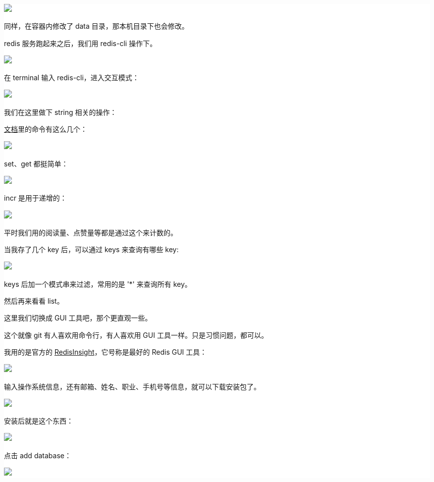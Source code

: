 ![](https://p3-juejin.byteimg.com/tos-cn-i-k3u1fbpfcp/4da5d4a3869b47a89bc14b70854a802c~tplv-k3u1fbpfcp-watermark.image?)

同样，在容器内修改了 data 目录，那本机目录下也会修改。

redis 服务跑起来之后，我们用 redis-cli 操作下。

![](https://p6-juejin.byteimg.com/tos-cn-i-k3u1fbpfcp/a5511d77862c4df0be4c870610d3013a~tplv-k3u1fbpfcp-watermark.image?)

在 terminal 输入 redis-cli，进入交互模式：

![](https://p9-juejin.byteimg.com/tos-cn-i-k3u1fbpfcp/3f535910a85940d6aa855cbb89809699~tplv-k3u1fbpfcp-watermark.image?)

我们在这里做下 string 相关的操作：

[文档](https://redis.io/docs/data-types/strings/)里的命令有这么几个：

![](https://p1-juejin.byteimg.com/tos-cn-i-k3u1fbpfcp/ee25f15454884d529d5c1354716ae125~tplv-k3u1fbpfcp-watermark.image?)

set、get 都挺简单：

![](https://p3-juejin.byteimg.com/tos-cn-i-k3u1fbpfcp/c6666f2c01194f00ad7f45d33a7dfd47~tplv-k3u1fbpfcp-watermark.image?)

incr 是用于递增的：

![](https://p3-juejin.byteimg.com/tos-cn-i-k3u1fbpfcp/fa3391bda1ff4967abecbd2a0da7e8c5~tplv-k3u1fbpfcp-watermark.image?)

平时我们用的阅读量、点赞量等都是通过这个来计数的。

当我存了几个 key 后，可以通过 keys 来查询有哪些 key:

![](https://p6-juejin.byteimg.com/tos-cn-i-k3u1fbpfcp/cc2a4df46a7743fcaf63217b4e0f8cc1~tplv-k3u1fbpfcp-watermark.image?)

keys 后加一个模式串来过滤，常用的是 '\*' 来查询所有 key。

然后再来看看 list。

这里我们切换成 GUI 工具吧，那个更直观一些。

这个就像 git 有人喜欢用命令行，有人喜欢用 GUI 工具一样。只是习惯问题，都可以。

我用的是官方的 [RedisInsight](https://redis.com/redis-enterprise/redis-insight/#insight-form)，它号称是最好的 Redis GUI 工具：

![](https://p3-juejin.byteimg.com/tos-cn-i-k3u1fbpfcp/fb76c702a6274f8f9767e2d7edf595e6~tplv-k3u1fbpfcp-watermark.image?)

输入操作系统信息，还有邮箱、姓名、职业、手机号等信息，就可以下载安装包了。

![](https://p3-juejin.byteimg.com/tos-cn-i-k3u1fbpfcp/819a084a320b4c53b48f6ce23917db31~tplv-k3u1fbpfcp-watermark.image?)

安装后就是这个东西：

![](https://p9-juejin.byteimg.com/tos-cn-i-k3u1fbpfcp/c0f60959a963417ea77766d14a441e43~tplv-k3u1fbpfcp-watermark.image?)

点击 add database：

![](https://p1-juejin.byteimg.com/tos-cn-i-k3u1fbpfcp/2a4f9bedead8425f9806486e48e92036~tplv-k3u1fbpfcp-watermark.image?)
